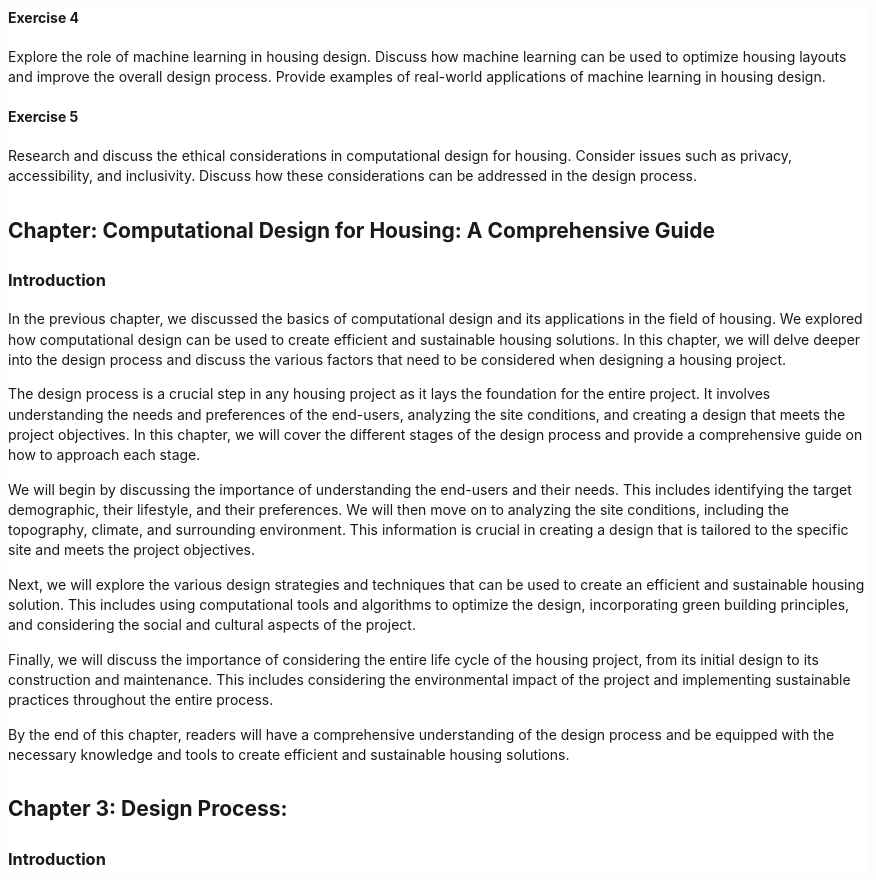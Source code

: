 #### Exercise 4
Explore the role of machine learning in housing design. Discuss how machine learning can be used to optimize housing layouts and improve the overall design process. Provide examples of real-world applications of machine learning in housing design.

#### Exercise 5
Research and discuss the ethical considerations in computational design for housing. Consider issues such as privacy, accessibility, and inclusivity. Discuss how these considerations can be addressed in the design process.


## Chapter: Computational Design for Housing: A Comprehensive Guide

### Introduction

In the previous chapter, we discussed the basics of computational design and its applications in the field of housing. We explored how computational design can be used to create efficient and sustainable housing solutions. In this chapter, we will delve deeper into the design process and discuss the various factors that need to be considered when designing a housing project.

The design process is a crucial step in any housing project as it lays the foundation for the entire project. It involves understanding the needs and preferences of the end-users, analyzing the site conditions, and creating a design that meets the project objectives. In this chapter, we will cover the different stages of the design process and provide a comprehensive guide on how to approach each stage.

We will begin by discussing the importance of understanding the end-users and their needs. This includes identifying the target demographic, their lifestyle, and their preferences. We will then move on to analyzing the site conditions, including the topography, climate, and surrounding environment. This information is crucial in creating a design that is tailored to the specific site and meets the project objectives.

Next, we will explore the various design strategies and techniques that can be used to create an efficient and sustainable housing solution. This includes using computational tools and algorithms to optimize the design, incorporating green building principles, and considering the social and cultural aspects of the project.

Finally, we will discuss the importance of considering the entire life cycle of the housing project, from its initial design to its construction and maintenance. This includes considering the environmental impact of the project and implementing sustainable practices throughout the entire process.

By the end of this chapter, readers will have a comprehensive understanding of the design process and be equipped with the necessary knowledge and tools to create efficient and sustainable housing solutions. 


## Chapter 3: Design Process:




### Introduction
